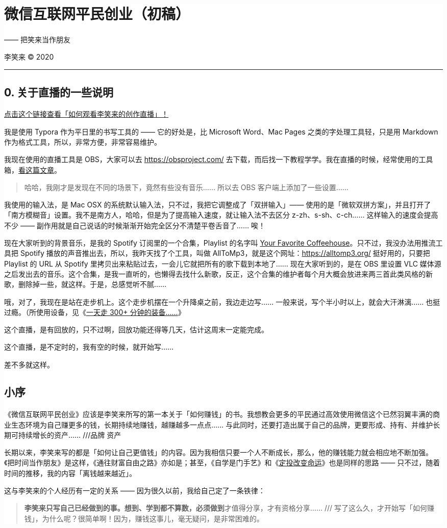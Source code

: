 # 微信互联网平民创业（初稿）

—— 把笑来当作朋友

李笑来 © 2020

-----



## 0. 关于直播的一些说明

[点击这个链接查看「如何观看李笑来的创作直播」！](https://weibo.com/ttarticle/p/show?id=2309404528711247724703&is_all=1#_0)

我是使用 Typora 作为平日里的书写工具的 —— 它的好处是，比 Microsoft Word、Mac Pages 之类的字处理工具轻，只是用 Markdown 作为格式工具，所以，非常方便，非常容易维护。

我现在使用的直播工具是 OBS，大家可以去 https://obsproject.com/ 去下载，而后找一下教程学学。我在直播的时候，经常使用的工具箱，[看这篇文章](https://weibo.com/ttarticle/p/show?id=2309404504126162599974#_0)。

> 哈哈，我刚才是发现在不同的场景下，竟然有些没有音乐…… 所以去 OBS 客户端上添加了一些设置……

我使用的输入法，是 Mac OSX 的系统默认输入法，只不过，我把它调整成了「双拼输入」—— 使用的是「微软双拼方案」，并且打开了「南方模糊音」设置。我不是南方人，哈哈，但是为了提高输入速度，就让输入法不去区分 z-zh、s-sh、c-ch…… 这样输入的速度会提高不少 —— 副作用就是自己说话的时候渐渐开始完全区分不清楚平卷舌音了…… 唉！

现在大家听到的背景音乐，是我的 Spotify 订阅里的一个合集，Playlist 的名字叫 [Your Favorite Coffeehouse](https://open.spotify.com/playlist/37i9dQZF1DX6ziVCJnEm59?si=67XHfBvBSRCj0omir96L8Q)。只不过，我没办法用推流工具把 Spotify 播放的声音推出去，所以，我昨天找了个工具，叫做 AllToMp3，就是这个网址：https://alltomp3.org/ 挺好用的，只要把 Playlist 的 URL 从 Spotify 里拷贝出来粘贴过去，一会儿它就把所有的歌下载到本地了…… 现在大家听到的，是在 OBS 里设置 VLC 媒体源之后发出去的音乐。这个合集，是我一直听的，也懒得去找什么新歌，反正，这个合集的维护者每个月大概会放进来两三首此类风格的新歌，删除掉一些，就这样。于是，总感觉听不腻……

哦，对了，我现在是站在走步机上。这个走步机摆在一个升降桌之前，我边走边写…… 一般来说，写个半小时以上，就会大汗淋漓…… 也挺过瘾。（所使用设备，见《[一天走 300+ 分钟的装备……](https://mp.weixin.qq.com/s?__biz=MzIwNzA0NjExNw==&mid=2247487902&idx=1&sn=5502f1bff846e5e7ed85b1f42fd7c6c3&chksm=97190514a06e8c021f6ccb857e4850db5c472b1a090508a1d2f7b2cf42dfeea58e9eea23150c&token=2046283456&lang=zh_CN#rd)》

这个直播，是有回放的，只不过啊，回放功能还得等几天，估计这周末一定能完成。

这个直播，是不定时的，我有空的时候，就开始写……

差不多就这样。

## 小序

《微信互联网平民创业》应该是李笑来所写的第一本关于「如何赚钱」的书。我想教会更多的平民通过高效使用微信这个已然羽翼丰满的商业生态环境为自己赚更多的钱，长期持续地赚钱，越赚越多一点点…… 与此同时，还要打造出属于自己的品牌，更要形成、持有、并维护长期可持续增长的资产……
///品牌 资产

长期以来，李笑来写的都是「如何让自己更值钱」的内容。因为我相信只要一个人不断成长，那么，他的赚钱能力就会相应地不断加强。《把时间当作朋友》是这样，《通往财富自由之路》亦如是；甚至，《自学是门手艺》和《[定投改变命运](https://ri.firesbox.com)》也是同样的思路 —— 只不过，随着时间的推移，我的内容「离钱越来越近」。

这与李笑来的个人经历有一定的关系 —— 因为很久以前，我给自己定了一条铁律：

> **李笑来只写自己已经做到的事。**想到、学到都不算数，必须**做到**才值得分享，才有资格分享……
///
写了这么久，才开始写「如何赚钱」，为什么呢？很简单啊！因为，赚钱这事儿，毫无疑问，是非常困难的。
